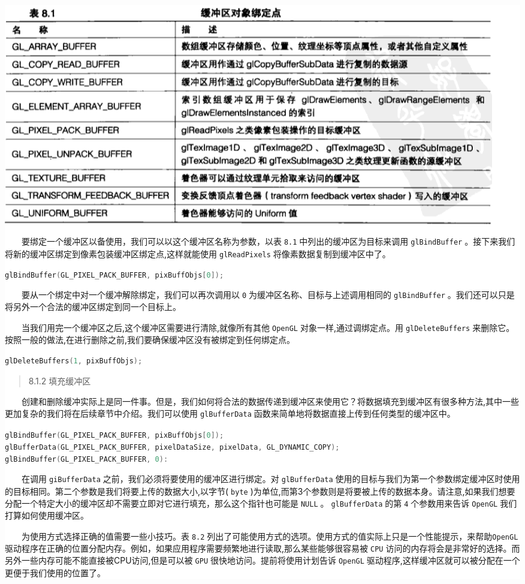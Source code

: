 ![avatar](ScreenCapture/b8.1.png)

&emsp;&emsp;要绑定一个缓冲区以备使用，我们可以以这个缓冲区名称为参数，以表 `8.1` 中列出的缓冲区为目标来调用 `glBindBuffer` 。接下来我们将新的缓冲区绑定到像素包装缓冲区绑定点,这样就能使用 `glReadPixels` 将像素数据复制到缓冲区中了。

```C++
glBindBuffer(GL_PIXEL_PACK_BUFFER, pixBuffObjs[0]);
```

&emsp;&emsp;要从一个绑定中对一个缓冲解除绑定，我们可以再次调用以 `0` 为缓冲区名称、目标与上述调用相同的 `glBindBuffer` 。我们还可以只是将另外一个合法的缓冲区绑定到同一个目标上。

&emsp;&emsp;当我们用完一个缓冲区之后,这个缓冲区需要进行清除,就像所有其他 `OpenGL` 对象一样,通过调绑定点。用 `glDeleteBuffers` 来删除它。按照一般的做法,在进行删除之前,我们要确保缓冲区没有被绑定到任何绑定点。

```C++
glDeleteBuffers(1, pixBuffObjs);
```

> 8.1.2 填充缓冲区

&emsp;&emsp;创建和删除缓冲实际上是同一件事。但是，我们如何将合法的数据传递到缓冲区来使用它？将数据填充到缓冲区有很多种方法,其中一些更加复杂的我们将在后续章节中介绍。我们可以使用 `glBufferData` 函数来简单地将数据直接上传到任何类型的缓冲区中。

```C++
glBindBuffer(GL_PIXEL_PACK_BUFFER, pixBuffObjs[0]);
glBufferData(GL_PIXEL_PACK_BUFFER, pixelDataSize, pixelData, GL_DYNAMIC_COPY);
glBindBuffer(GL_PIXEL_PACK_BUFFER, 0):
```

&emsp;&emsp;在调用 `giBufferData` 之前，我们必须将要使用的缓冲区进行绑定。对 `glBufferData` 使用的目标与我们为第一个参数绑定缓冲区时使用的目标相同。第二个参数是我们将要上传的数据大小,以字节( `byte` )为单位,而第3个参数则是将要被上传的数据本身。请注意,如果我们想要分配一个特定大小的缓冲区却不需要立即对它进行填充，那么这个指针也可能是 `NULL` 。 `glBufferData` 的第 `4` 个参数用来告诉 `OpenGL` 我们打算如何使用缓冲区。

&emsp;&emsp;为使用方式选择正确的值需要一些小技巧。表 `8.2` 列出了可能使用方式的选项。使用方式的值实际上只是一个性能提示，来帮助`OpenGL` 驱动程序在正确的位置分配内存。例如，如果应用程序需要频繁地进行读取,那么某些能够很容易被 `CPU` 访问的内存将会是非常好的选择。而另外一些内存可能不能直接被CPU访问,但是可以被 `GPU` 很快地访问。提前将使用计划告诉 `OpenGL` 驱动程序,这样缓冲区就可以被分配在一个更便于我们使用的位置了。
